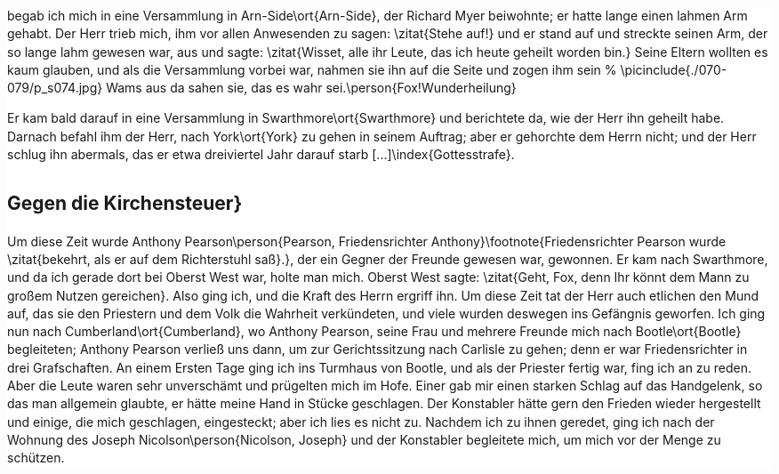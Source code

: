 begab ich mich in eine Versammlung
in Arn-Side\ort{Arn-Side}, der Richard Myer beiwohnte;
er hatte lange einen
lahmen Arm gehabt. Der Herr trieb mich, ihm vor allen
Anwesenden zu sagen: \zitat{Stehe auf!} und er stand auf und streckte
seinen Arm, der so lange lahm gewesen war, aus und sagte:
\zitat{Wisset, alle ihr Leute, das ich heute geheilt worden bin.} Seine
Eltern wollten es kaum glauben, und als die Versammlung
vorbei war, nahmen sie ihn auf die Seite und zogen ihm sein
% \picinclude{./070-079/p_s074.jpg}
Wams aus da sahen sie, das es wahr sei.\person{Fox!Wunderheilung}

Er kam bald darauf
in eine Versammlung in Swarthmore\ort{Swarthmore} und
berichtete da, wie
der Herr ihn geheilt habe. Darnach befahl ihm der Herr, nach
York\ort{York} zu gehen in seinem Auftrag; aber er gehorchte dem Herrn
nicht; und der Herr schlug ihn abermals, das er etwa dreiviertel
Jahr darauf starb [...]\index{Gottesstrafe}.

## Gegen die Kirchensteuer}

Um diese Zeit wurde Anthony
Pearson\person{Pearson, Friedensrichter
Anthony}\footnote{Friedensrichter Pearson wurde \zitat{bekehrt,
als er auf dem Richterstuhl saß}.}, der ein Gegner der
Freunde gewesen war, gewonnen. Er kam nach Swarthmore,
und da ich gerade dort bei Oberst West war, holte man mich.
Oberst West sagte: \zitat{Geht, Fox, denn Ihr könnt dem Mann zu
großem Nutzen gereichen}. Also ging ich, und die Kraft des
Herrn ergriff ihn.
Um diese Zeit tat der Herr auch etlichen den Mund auf,
das sie den Priestern und dem Volk die Wahrheit verkündeten,
und viele wurden deswegen ins Gefängnis geworfen. Ich ging
nun nach Cumberland\ort{Cumberland}, wo Anthony Pearson,
seine Frau und
mehrere Freunde mich nach Bootle\ort{Bootle} begleiteten;
Anthony Pearson
verließ uns dann, um zur Gerichtssitzung nach Carlisle zu gehen;
denn er war Friedensrichter in drei Grafschaften. An einem
Ersten Tage ging ich ins Turmhaus von Bootle, und als der
Priester fertig war, fing ich an zu reden. Aber die Leute waren
sehr unverschämt und prügelten mich im Hofe. Einer gab mir
einen starken Schlag auf das Handgelenk, so das man allgemein
glaubte, er hätte meine Hand in Stücke geschlagen. Der
Konstabler hätte gern den Frieden wieder hergestellt und einige, die
mich geschlagen, eingesteckt; aber ich lies es nicht zu. Nachdem
ich zu ihnen geredet, ging ich nach der Wohnung des Joseph
Nicolson\person{Nicolson, Joseph} und der Konstabler
begleitete mich, um mich vor der
Menge zu schützen.

